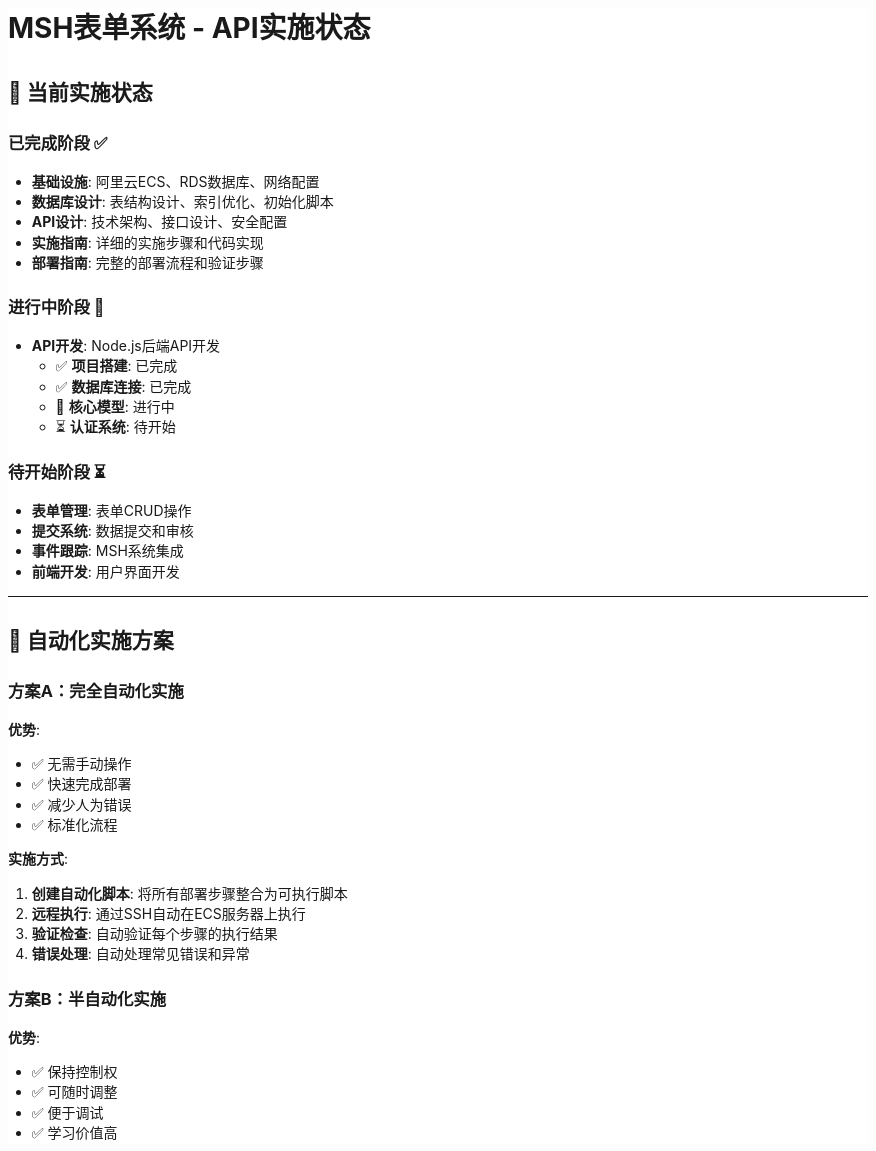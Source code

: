 # MSH表单系统 - API实施状态

## 🎯 当前实施状态

### 已完成阶段 ✅
- **基础设施**: 阿里云ECS、RDS数据库、网络配置
- **数据库设计**: 表结构设计、索引优化、初始化脚本
- **API设计**: 技术架构、接口设计、安全配置
- **实施指南**: 详细的实施步骤和代码实现
- **部署指南**: 完整的部署流程和验证步骤

### 进行中阶段 🔄
- **API开发**: Node.js后端API开发
  - ✅ **项目搭建**: 已完成
  - ✅ **数据库连接**: 已完成
  - 🔄 **核心模型**: 进行中
  - ⏳ **认证系统**: 待开始

### 待开始阶段 ⏳
- **表单管理**: 表单CRUD操作
- **提交系统**: 数据提交和审核
- **事件跟踪**: MSH系统集成
- **前端开发**: 用户界面开发

---

## 🚀 自动化实施方案

### 方案A：完全自动化实施
**优势**:
- ✅ 无需手动操作
- ✅ 快速完成部署
- ✅ 减少人为错误
- ✅ 标准化流程

**实施方式**:
1. **创建自动化脚本**: 将所有部署步骤整合为可执行脚本
2. **远程执行**: 通过SSH自动在ECS服务器上执行
3. **验证检查**: 自动验证每个步骤的执行结果
4. **错误处理**: 自动处理常见错误和异常

### 方案B：半自动化实施
**优势**:
- ✅ 保持控制权
- ✅ 可随时调整
- ✅ 便于调试
- ✅ 学习价值高
